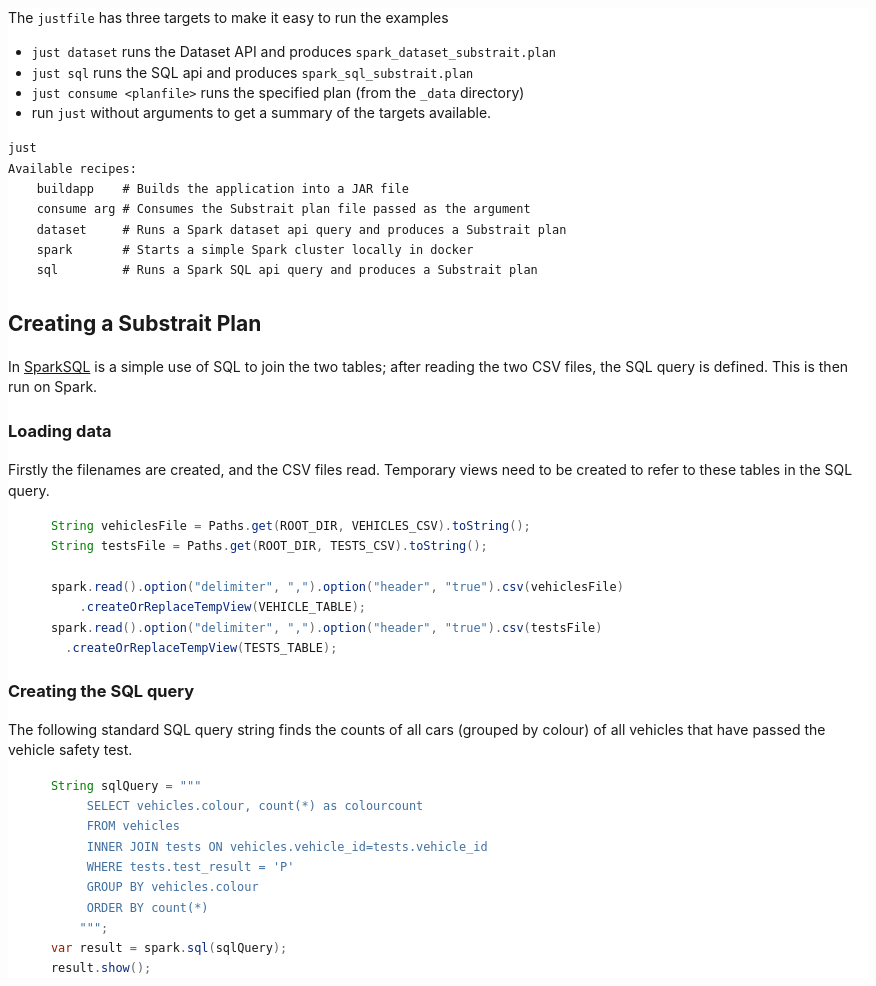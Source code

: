 The `justfile` has three targets to make it easy to run the examples

- `just dataset` runs the Dataset API and produces `spark_dataset_substrait.plan`
- `just sql` runs the SQL api and produces `spark_sql_substrait.plan`
- `just consume <planfile>` runs the specified plan (from the `_data` directory)
- run `just` without arguments to get a summary of the targets available.
```
just
Available recipes:
    buildapp    # Builds the application into a JAR file
    consume arg # Consumes the Substrait plan file passed as the argument
    dataset     # Runs a Spark dataset api query and produces a Substrait plan
    spark       # Starts a simple Spark cluster locally in docker
    sql         # Runs a Spark SQL api query and produces a Substrait plan
```


## Creating a Substrait Plan

In [SparkSQL](./app/src/main/java/io/substrait/examples/SparkSQL.java) is a simple use of SQL to join the two tables; after reading the two CSV files, the SQL query is defined. This is then run on Spark.

### Loading data

Firstly the filenames are created, and the CSV files read. Temporary views need to be created to refer to these tables in the SQL query.

```java
      String vehiclesFile = Paths.get(ROOT_DIR, VEHICLES_CSV).toString();
      String testsFile = Paths.get(ROOT_DIR, TESTS_CSV).toString();

      spark.read().option("delimiter", ",").option("header", "true").csv(vehiclesFile)
          .createOrReplaceTempView(VEHICLE_TABLE);
      spark.read().option("delimiter", ",").option("header", "true").csv(testsFile)
        .createOrReplaceTempView(TESTS_TABLE);
```

### Creating the SQL query

The following standard SQL query string finds the counts of all cars (grouped by colour) of all vehicles that have passed the vehicle safety test.

```java
      String sqlQuery = """
           SELECT vehicles.colour, count(*) as colourcount
           FROM vehicles
           INNER JOIN tests ON vehicles.vehicle_id=tests.vehicle_id
           WHERE tests.test_result = 'P'
           GROUP BY vehicles.colour
           ORDER BY count(*)
          """;
      var result = spark.sql(sqlQuery);
      result.show();
```
